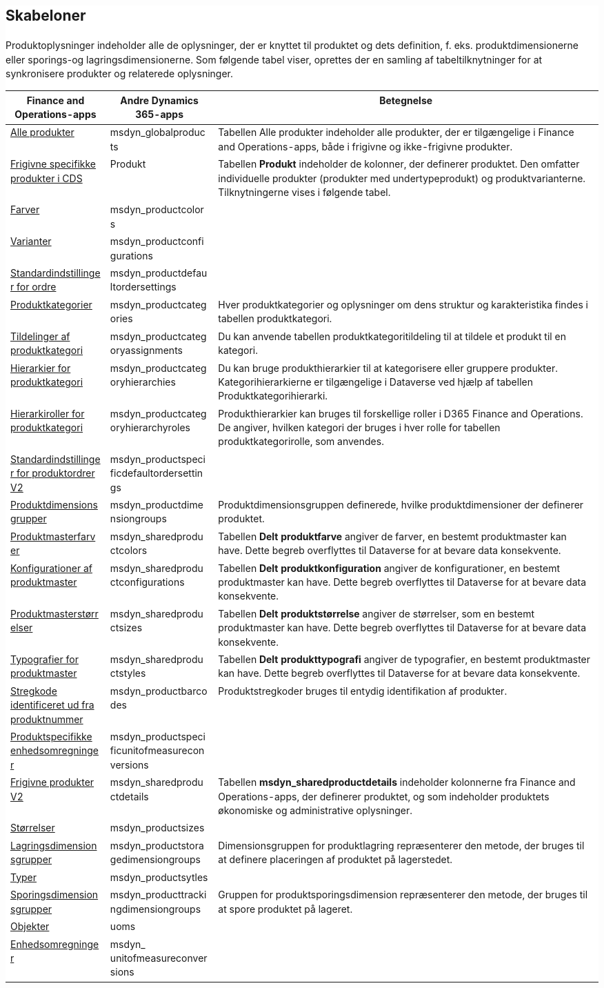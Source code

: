 ## <a name="templates"></a>Skabeloner

Produktoplysninger indeholder alle de oplysninger, der er knyttet til produktet og dets definition, f. eks. produktdimensionerne eller sporings-og lagringsdimensionerne. Som følgende tabel viser, oprettes der en samling af tabeltilknytninger for at synkronisere produkter og relaterede oplysninger.

Finance and Operations-apps | Andre Dynamics 365-apps | Betegnelse
-----------------------|--------------------------------|---
[Alle produkter](mapping-reference.md#138) | msdyn_globalproducts | Tabellen Alle produkter indeholder alle produkter, der er tilgængelige i Finance and Operations-apps, både i frigivne og ikke-frigivne produkter.
[Frigivne specifikke produkter i CDS](mapping-reference.md#213) | Produkt | Tabellen **Produkt** indeholder de kolonner, der definerer produktet. Den omfatter individuelle produkter (produkter med undertypeprodukt) og produktvarianterne. Tilknytningerne vises i følgende tabel.
[Farver](mapping-reference.md#170) | msdyn\_productcolors
[Varianter](mapping-reference.md#171) | msdyn\_productconfigurations
[Standardindstillinger for ordre](mapping-reference.md#172) | msdyn_productdefaultordersettings |
[Produktkategorier](mapping-reference.md#166) | msdyn_productcategories | Hver produktkategorier og oplysninger om dens struktur og karakteristika findes i tabellen produktkategori.
[Tildelinger af produktkategori](mapping-reference.md#167) | msdyn_productcategoryassignments | Du kan anvende tabellen produktkategoritildeling til at tildele et produkt til en kategori.
[Hierarkier for produktkategori](mapping-reference.md#168) | msdyn_productcategoryhierarchies | Du kan bruge produkthierarkier til at kategorisere eller gruppere produkter. Kategorihierarkierne er tilgængelige i Dataverse ved hjælp af tabellen Produktkategorihierarki.
[Hierarkiroller for produktkategori](mapping-reference.md#169) | msdyn_productcategoryhierarchyroles | Produkthierarkier kan bruges til forskellige roller i D365 Finance and Operations. De angiver, hvilken kategori der bruges i hver rolle for tabellen produktkategorirolle, som anvendes.
[Standardindstillinger for produktordrer V2](mapping-reference.md#175) | msdyn_productspecificdefaultordersettings |
[Produktdimensionsgrupper](mapping-reference.md#173) | msdyn\_productdimensiongroups | Produktdimensionsgruppen definerede, hvilke produktdimensioner der definerer produktet.
[Produktmasterfarver](mapping-reference.md#187) | msdyn_sharedproductcolors | Tabellen **Delt produktfarve** angiver de farver, en bestemt produktmaster kan have. Dette begreb overflyttes til Dataverse for at bevare data konsekvente.
[Konfigurationer af produktmaster](mapping-reference.md#188) | msdyn_sharedproductconfigurations | Tabellen **Delt produktkonfiguration** angiver de konfigurationer, en bestemt produktmaster kan have. Dette begreb overflyttes til Dataverse for at bevare data konsekvente.
[Produktmasterstørrelser](mapping-reference.md#190) | msdyn_sharedproductsizes | Tabellen **Delt produktstørrelse** angiver de størrelser, som en bestemt produktmaster kan have. Dette begreb overflyttes til Dataverse for at bevare data konsekvente.
[Typografier for produktmaster](mapping-reference.md#191) | msdyn_sharedproductstyles | Tabellen **Delt produkttypografi** angiver de typografier, en bestemt produktmaster kan have. Dette begreb overflyttes til Dataverse for at bevare data konsekvente.
[Stregkode identificeret ud fra produktnummer](mapping-reference.md#164) | msdyn\_productbarcodes | Produktstregkoder bruges til entydig identifikation af produkter.
[Produktspecifikke enhedsomregninger](mapping-reference.md#176) | msdyn_productspecificunitofmeasureconversions |
[Frigivne produkter V2](mapping-reference.md#189) | msdyn\_sharedproductdetails | Tabellen **msdyn\_sharedproductdetails** indeholder kolonnerne fra Finance and Operations-apps, der definerer produktet, og som indeholder produktets økonomiske og administrative oplysninger.
[Størrelser](mapping-reference.md#174) | msdyn\_productsizes
[Lagringsdimensionsgrupper](mapping-reference.md#177) | msdyn_productstoragedimensiongroups | Dimensionsgruppen for produktlagring repræsenterer den metode, der bruges til at definere placeringen af produktet på lagerstedet.
[Typer](mapping-reference.md#178) | msdyn\_productsytles
[Sporingsdimensionsgrupper](mapping-reference.md#179) | msdyn_producttrackingdimensiongroups | Gruppen for produktsporingsdimension repræsenterer den metode, der bruges til at spore produktet på lageret.
[Objekter](mapping-reference.md#219) | uoms
[Enhedsomregninger](mapping-reference.md#199) | msdyn_ unitofmeasureconversions
